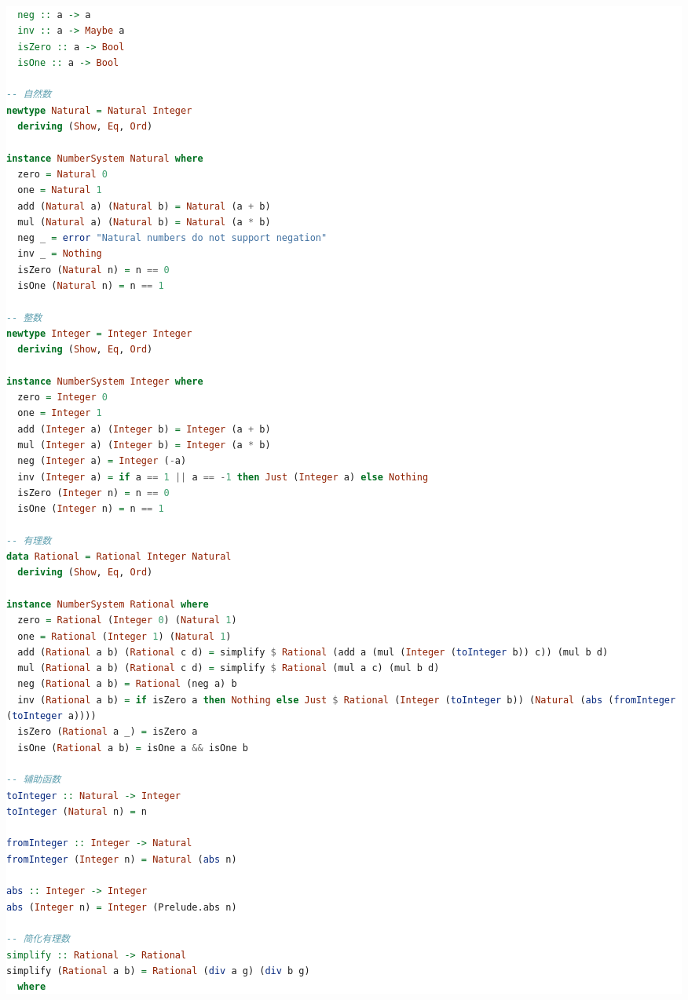 ```haskell
  neg :: a -> a
  inv :: a -> Maybe a
  isZero :: a -> Bool
  isOne :: a -> Bool

-- 自然数
newtype Natural = Natural Integer
  deriving (Show, Eq, Ord)

instance NumberSystem Natural where
  zero = Natural 0
  one = Natural 1
  add (Natural a) (Natural b) = Natural (a + b)
  mul (Natural a) (Natural b) = Natural (a * b)
  neg _ = error "Natural numbers do not support negation"
  inv _ = Nothing
  isZero (Natural n) = n == 0
  isOne (Natural n) = n == 1

-- 整数
newtype Integer = Integer Integer
  deriving (Show, Eq, Ord)

instance NumberSystem Integer where
  zero = Integer 0
  one = Integer 1
  add (Integer a) (Integer b) = Integer (a + b)
  mul (Integer a) (Integer b) = Integer (a * b)
  neg (Integer a) = Integer (-a)
  inv (Integer a) = if a == 1 || a == -1 then Just (Integer a) else Nothing
  isZero (Integer n) = n == 0
  isOne (Integer n) = n == 1

-- 有理数
data Rational = Rational Integer Natural
  deriving (Show, Eq, Ord)

instance NumberSystem Rational where
  zero = Rational (Integer 0) (Natural 1)
  one = Rational (Integer 1) (Natural 1)
  add (Rational a b) (Rational c d) = simplify $ Rational (add a (mul (Integer (toInteger b)) c)) (mul b d)
  mul (Rational a b) (Rational c d) = simplify $ Rational (mul a c) (mul b d)
  neg (Rational a b) = Rational (neg a) b
  inv (Rational a b) = if isZero a then Nothing else Just $ Rational (Integer (toInteger b)) (Natural (abs (fromInteger (toInteger a))))
  isZero (Rational a _) = isZero a
  isOne (Rational a b) = isOne a && isOne b

-- 辅助函数
toInteger :: Natural -> Integer
toInteger (Natural n) = n

fromInteger :: Integer -> Natural
fromInteger (Integer n) = Natural (abs n)

abs :: Integer -> Integer
abs (Integer n) = Integer (Prelude.abs n)

-- 简化有理数
simplify :: Rational -> Rational
simplify (Rational a b) = Rational (div a g) (div b g)
  where
```